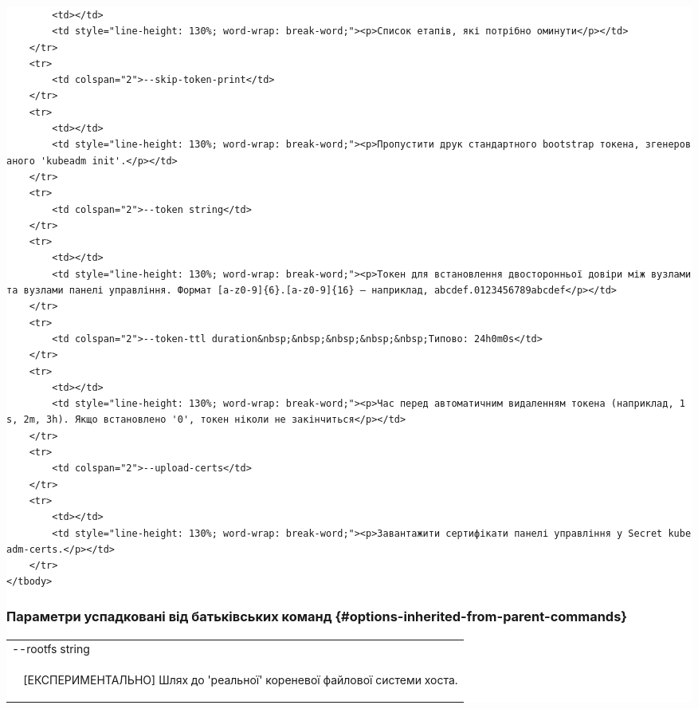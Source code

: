             <td></td>
            <td style="line-height: 130%; word-wrap: break-word;"><p>Список етапів, які потрібно оминути</p></td>
        </tr>
        <tr>
            <td colspan="2">--skip-token-print</td>
        </tr>
        <tr>
            <td></td>
            <td style="line-height: 130%; word-wrap: break-word;"><p>Пропустити друк стандартного bootstrap токена, згенерованого 'kubeadm init'.</p></td>
        </tr>
        <tr>
            <td colspan="2">--token string</td>
        </tr>
        <tr>
            <td></td>
            <td style="line-height: 130%; word-wrap: break-word;"><p>Токен для встановлення двосторонньої довіри між вузлами та вузлами панелі управління. Формат [a-z0-9]{6}.[a-z0-9]{16} — наприклад, abcdef.0123456789abcdef</p></td>
        </tr>
        <tr>
            <td colspan="2">--token-ttl duration&nbsp;&nbsp;&nbsp;&nbsp;&nbsp;Типово: 24h0m0s</td>
        </tr>
        <tr>
            <td></td>
            <td style="line-height: 130%; word-wrap: break-word;"><p>Час перед автоматичним видаленням токена (наприклад, 1s, 2m, 3h). Якщо встановлено '0', токен ніколи не закінчиться</p></td>
        </tr>
        <tr>
            <td colspan="2">--upload-certs</td>
        </tr>
        <tr>
            <td></td>
            <td style="line-height: 130%; word-wrap: break-word;"><p>Завантажити сертифікати панелі управління у Secret kubeadm-certs.</p></td>
        </tr>
    </tbody>
</table>

### Параметри успадковані від батьківських команд {#options-inherited-from-parent-commands}

<table style="width: 100%; table-layout: fixed;">
    <colgroup>
        <col span="1" style="width: 10px;" />
        <col span="1" />
    </colgroup>
    <tbody>
        <tr>
            <td colspan="2">--rootfs string</td>
        </tr>
        <tr>
            <td></td>
            <td style="line-height: 130%; word-wrap: break-word;"><p>[ЕКСПЕРИМЕНТАЛЬНО] Шлях до 'реальної' кореневої файлової системи хоста.</p></td>
        </tr>
    </tbody>
</table>
